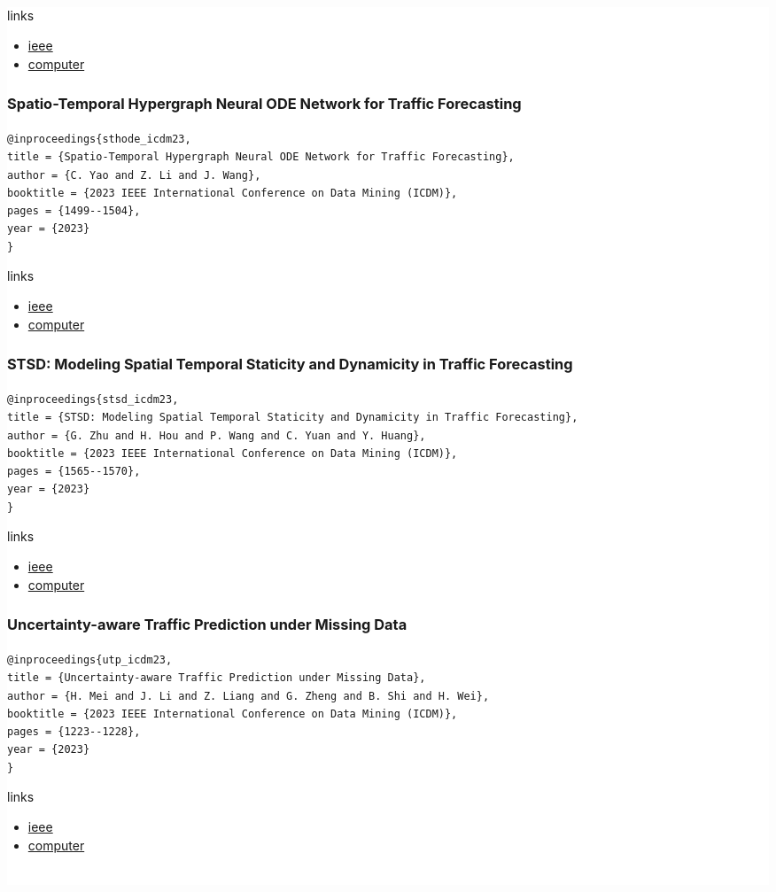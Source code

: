 links
- [ieee](https://doi.org/10.1109/ICDM58522.2023.00166)
- [computer](https://doi.ieeecomputersociety.org/10.1109/ICDM58522.2023.00166)


### Spatio-Temporal Hypergraph Neural ODE Network for Traffic Forecasting

```
@inproceedings{sthode_icdm23,
title = {Spatio-Temporal Hypergraph Neural ODE Network for Traffic Forecasting},
author = {C. Yao and Z. Li and J. Wang},
booktitle = {2023 IEEE International Conference on Data Mining (ICDM)},
pages = {1499--1504},
year = {2023}
}
```

links
- [ieee](https://doi.org/10.1109/ICDM58522.2023.00198)
- [computer](https://doi.ieeecomputersociety.org/10.1109/ICDM58522.2023.00198)

### STSD: Modeling Spatial Temporal Staticity and Dynamicity in Traffic Forecasting

```
@inproceedings{stsd_icdm23,
title = {STSD: Modeling Spatial Temporal Staticity and Dynamicity in Traffic Forecasting},
author = {G. Zhu and H. Hou and P. Wang and C. Yuan and Y. Huang},
booktitle = {2023 IEEE International Conference on Data Mining (ICDM)},
pages = {1565--1570},
year = {2023}
}
```

links
- [ieee](https://doi.org/10.1109/ICDM58522.2023.00209)
- [computer](https://doi.ieeecomputersociety.org/10.1109/ICDM58522.2023.00209)

### Uncertainty-aware Traffic Prediction under Missing Data

```
@inproceedings{utp_icdm23,
title = {Uncertainty-aware Traffic Prediction under Missing Data},
author = {H. Mei and J. Li and Z. Liang and G. Zheng and B. Shi and H. Wei},
booktitle = {2023 IEEE International Conference on Data Mining (ICDM)},
pages = {1223--1228},
year = {2023}
}
```

links
- [ieee](https://doi.org/10.1109/ICDM58522.2023.00152)
- [computer](https://doi.ieeecomputersociety.org/10.1109/ICDM58522.2023.00152)
<br />
